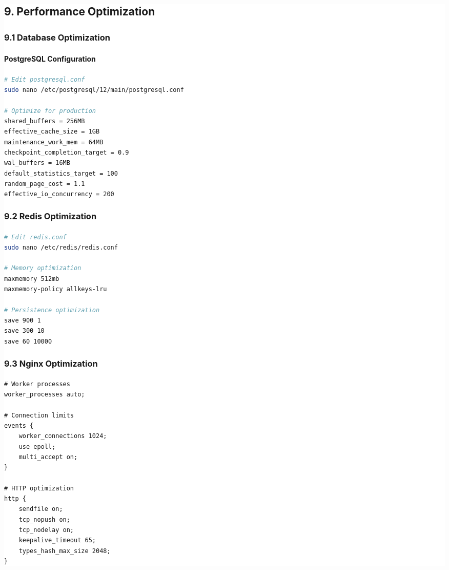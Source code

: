 ## 9. Performance Optimization

### 9.1 Database Optimization

#### PostgreSQL Configuration
```bash
# Edit postgresql.conf
sudo nano /etc/postgresql/12/main/postgresql.conf

# Optimize for production
shared_buffers = 256MB
effective_cache_size = 1GB
maintenance_work_mem = 64MB
checkpoint_completion_target = 0.9
wal_buffers = 16MB
default_statistics_target = 100
random_page_cost = 1.1
effective_io_concurrency = 200
```

### 9.2 Redis Optimization

```bash
# Edit redis.conf
sudo nano /etc/redis/redis.conf

# Memory optimization
maxmemory 512mb
maxmemory-policy allkeys-lru

# Persistence optimization
save 900 1
save 300 10
save 60 10000
```

### 9.3 Nginx Optimization

```nginx
# Worker processes
worker_processes auto;

# Connection limits
events {
    worker_connections 1024;
    use epoll;
    multi_accept on;
}

# HTTP optimization
http {
    sendfile on;
    tcp_nopush on;
    tcp_nodelay on;
    keepalive_timeout 65;
    types_hash_max_size 2048;
}
```
